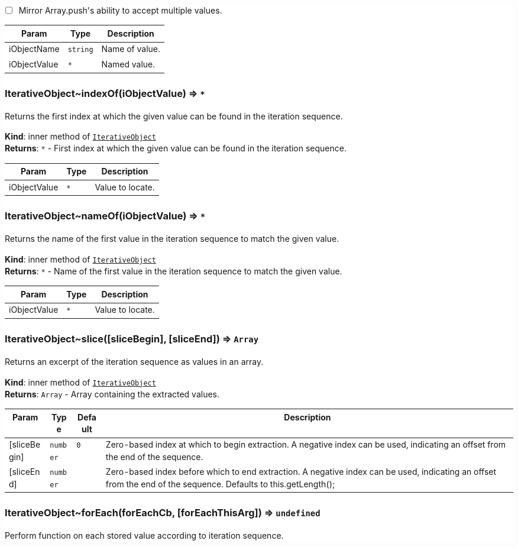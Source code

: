 - [ ] Mirror Array.push's ability to accept multiple values.


| Param | Type | Description |
| --- | --- | --- |
| iObjectName | <code>string</code> | Name of value. |
| iObjectValue | <code>\*</code> | Named value. |

<a name="module_IterativeObject..indexOf"></a>

### IterativeObject~indexOf(iObjectValue) ⇒ <code>\*</code>
Returns the first index at which the given value can be found in the iteration sequence.

**Kind**: inner method of [<code>IterativeObject</code>](#module_IterativeObject)  
**Returns**: <code>\*</code> - First index at which the given value can be found in the iteration sequence.  

| Param | Type | Description |
| --- | --- | --- |
| iObjectValue | <code>\*</code> | Value to locate. |

<a name="module_IterativeObject..nameOf"></a>

### IterativeObject~nameOf(iObjectValue) ⇒ <code>\*</code>
Returns the name of the first value in the iteration sequence to match the given value.

**Kind**: inner method of [<code>IterativeObject</code>](#module_IterativeObject)  
**Returns**: <code>\*</code> - Name of the first value in the iteration sequence to match the given value.  

| Param | Type | Description |
| --- | --- | --- |
| iObjectValue | <code>\*</code> | Value to locate. |

<a name="module_IterativeObject..slice"></a>

### IterativeObject~slice([sliceBegin], [sliceEnd]) ⇒ <code>Array</code>
Returns an excerpt of the iteration sequence as values in an array.

**Kind**: inner method of [<code>IterativeObject</code>](#module_IterativeObject)  
**Returns**: <code>Array</code> - Array containing the extracted values.  

| Param | Type | Default | Description |
| --- | --- | --- | --- |
| [sliceBegin] | <code>number</code> | <code>0</code> | Zero-based index at which to begin extraction. 		A negative index can be used, indicating an offset from the end of the sequence. |
| [sliceEnd] | <code>number</code> |  | Zero-based index before which to end extraction. 		A negative index can be used, indicating an offset from the end of the sequence. 		Defaults to this.getLength(); |

<a name="module_IterativeObject..forEach"></a>

### IterativeObject~forEach(forEachCb, [forEachThisArg]) ⇒ <code>undefined</code>
Perform function on each stored value according to iteration sequence.
